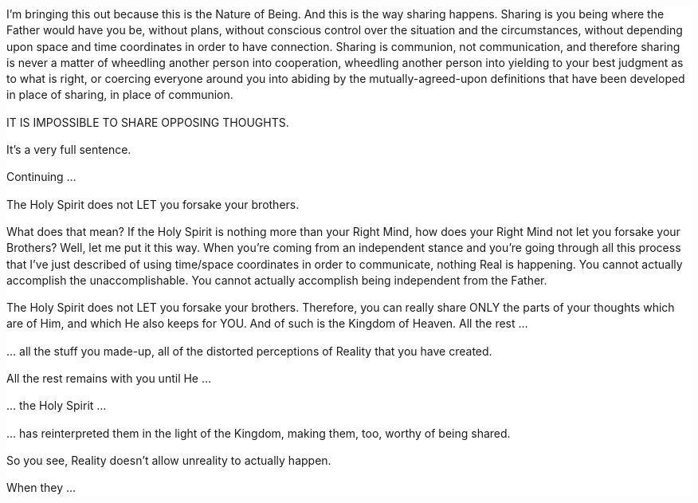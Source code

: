 I&rsquo;m bringing this out because this is the Nature of Being. And
this is the way sharing happens. Sharing is you being where the Father
would have you be, without plans, without conscious control over the
situation and the circumstances, without depending upon space and time
coordinates in order to have connection. Sharing is communion, not
communication, and therefore sharing is never a matter of wheedling
another person into cooperation, wheedling another person into yielding
to your best judgment as to what is right, or coercing everyone around
you into abiding by the mutually-agreed-upon definitions that have been
developed in place of sharing, in place of communion.

<div markdown="1" class="well book">
IT IS IMPOSSIBLE TO SHARE OPPOSING THOUGHTS.
</div>

It&rsquo;s a very full sentence.

Continuing &hellip;

<div markdown="1" class="well book">
The Holy Spirit does not LET you forsake your brothers.
</div>

What does that mean? If the Holy Spirit is nothing more than your Right
Mind, how does your Right Mind not let you forsake your Brothers? Well,
let me put it this way. When you&rsquo;re coming from an independent
stance and you&rsquo;re going through all this process that I&rsquo;ve
just described of using time/space coordinates in order to communicate,
nothing Real is happening. You cannot actually accomplish the
unaccomplishable. You cannot actually accomplish being independent from
the Father.

<div markdown="1" class="well book">
The Holy Spirit does not LET you forsake your brothers. Therefore, you
can really share ONLY the parts of your thoughts which are of Him, and
which He also keeps for YOU. And of such is the Kingdom of Heaven. All
the rest &hellip;
</div>

&hellip; all the stuff you made-up, all of the distorted perceptions of
Reality that you have created.

<div markdown="1" class="well book">
All the rest remains with you until He &hellip;
</div>

&hellip; the Holy Spirit &hellip;

<div markdown="1" class="well book">
&hellip; has reinterpreted them in the light of the Kingdom, making
them, too, worthy of being shared.
</div>

So you see, Reality doesn&rsquo;t allow unreality to actually happen.

<div markdown="1" class="well book">
When they &hellip;
</div>
